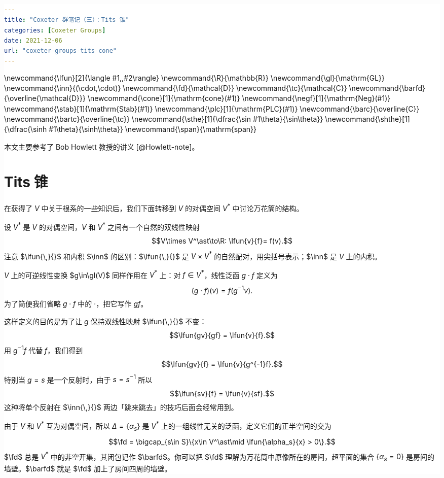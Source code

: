 ```yaml
---
title: "Coxeter 群笔记（三）：Tits 锥"
categories: [Coxeter Groups]
date: 2021-12-06
url: "coxeter-groups-tits-cone"
---
```


\newcommand{\lfun}[2]{\langle #1,\,#2\rangle}
\newcommand{\R}{\mathbb{R}}
\newcommand{\gl}{\mathrm{GL}}
\newcommand{\inn}{(\cdot,\cdot)}
\newcommand{\fd}{\mathcal{D}}
\newcommand{\tc}{\mathcal{C}}
\newcommand{\barfd}{\overline{\mathcal{D}}}
\newcommand{\cone}[1]{\mathrm{cone}(#1)}
\newcommand{\negf}[1]{\mathrm{Neg}(#1)}
\newcommand{\stab}[1]{\mathrm{Stab}(#1)}
\newcommand{\plc}[1]{\mathrm{PLC}(#1)}
\newcommand{\barc}{\overline{C}}
\newcommand{\bartc}{\overline{\tc}}
\newcommand{\sthe}[1]{\dfrac{\sin #1\theta}{\sin\theta}}
\newcommand{\shthe}[1]{\dfrac{\sinh #1\theta}{\sinh\theta}}
\newcommand{\span}{\mathrm{span}}

本文主要参考了 Bob Howlett 教授的讲义 [@Howlett-note]。

# Tits 锥

在获得了 $V$ 中关于根系的一些知识后，我们下面转移到 $V$ 的对偶空间 $V^\ast$ 中讨论万花筒的结构。

设 $V^\ast$ 是 $V$ 的对偶空间，$V$ 和 $V^\ast$ 之间有一个自然的双线性映射
$$V\times V^\ast\to\R: \lfun{v}{f}= f(v).$$
注意 $\lfun{\,}{}$ 和内积 $\inn$ 的区别：$\lfun{\,}{}$ 是 $V\times V^\ast$ 的自然配对，用尖括号表示；$\inn$ 是 $V$ 上的内积。

$V$ 上的可逆线性变换 $g\in\gl(V)$ 同样作用在 $V^\ast$ 上：对 $f\in V^\ast$，线性泛函 $g\cdot f$ 定义为
$$(g\cdot f)(v) = f(g^{-1} v).$$
为了简便我们省略 $g\cdot f$ 中的 $\cdot$，把它写作 $gf$。

这样定义的目的是为了让 $g$ 保持双线性映射 $\lfun{\,}{}$ 不变：
$$\lfun{gv}{gf} = \lfun{v}{f}.$$
用 $g^{-1}f$ 代替 $f$，我们得到
$$\lfun{gv}{f} = \lfun{v}{g^{-1}f}.$$
特别当 $g=s$ 是一个反射时，由于 $s=s^{-1}$ 所以
$$\lfun{sv}{f} = \lfun{v}{sf}.$$
这种将单个反射在 $\inn{\,}{}$ 两边「跳来跳去」的技巧后面会经常用到。

由于 $V$ 和 $V^\ast$ 互为对偶空间，所以 $\Delta=\{\alpha_s\}$ 是 $V^\ast$ 上的一组线性无关的泛函，定义它们的正半空间的交为
$$\fd = \bigcap_{s\in S}\{x\in V^\ast\mid \lfun{\alpha_s}{x} > 0\}.$$
$\fd$ 总是 $V^\ast$ 中的非空开集，其闭包记作 $\barfd$。你可以把 $\fd$ 理解为万花筒中原像所在的房间，超平面的集合 $\{\alpha_s=0\}$ 是房间的墙壁。$\barfd$ 就是 $\fd$ 加上了房间四周的墙壁。
